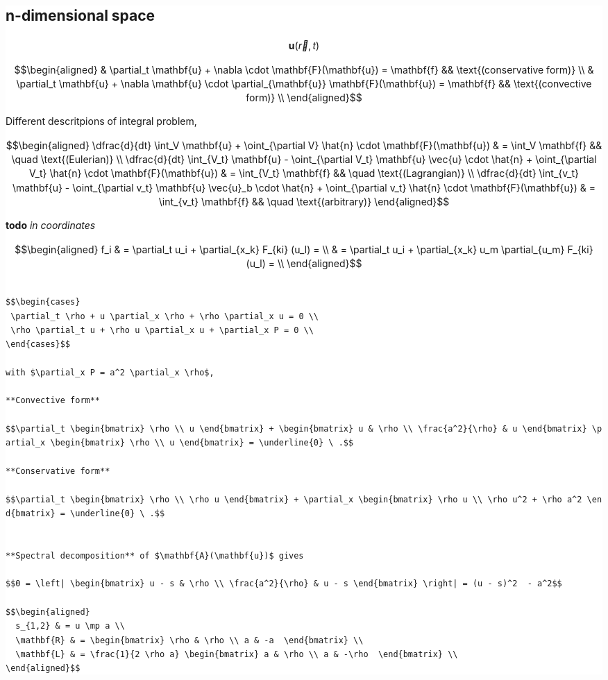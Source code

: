 ## n-dimensional space

$$\mathbf{u}(\vec{r}, t)$$

$$\begin{aligned}
  & \partial_t \mathbf{u} + \nabla \cdot \mathbf{F}(\mathbf{u}) = \mathbf{f}  && \text{(conservative form)} \\
  & \partial_t \mathbf{u} + \nabla \mathbf{u} \cdot \partial_{\mathbf{u}} \mathbf{F}(\mathbf{u}) = \mathbf{f}  && \text{(convective form)} \\
\end{aligned}$$

Different descritpions of integral problem,

$$\begin{aligned}
  \dfrac{d}{dt} \int_V \mathbf{u} + \oint_{\partial V} \hat{n} \cdot \mathbf{F}(\mathbf{u}) & = \int_V \mathbf{f} && \quad \text{(Eulerian)} \\
  \dfrac{d}{dt} \int_{V_t} \mathbf{u} - \oint_{\partial V_t} \mathbf{u} \vec{u} \cdot \hat{n} + \oint_{\partial V_t} \hat{n} \cdot \mathbf{F}(\mathbf{u}) & = \int_{V_t} \mathbf{f} && \quad \text{(Lagrangian)} \\
  \dfrac{d}{dt} \int_{v_t} \mathbf{u} - \oint_{\partial v_t} \mathbf{u} \vec{u}_b \cdot \hat{n} + \oint_{\partial v_t} \hat{n} \cdot \mathbf{F}(\mathbf{u}) & = \int_{v_t} \mathbf{f} && \quad \text{(arbitrary)}
\end{aligned}$$

**todo** *in coordinates*

$$\begin{aligned} 
  f_i
  & = \partial_t u_i + \partial_{x_k} F_{ki} (u_l) = \\
  & = \partial_t u_i + \partial_{x_k} u_m \partial_{u_m} F_{ki} (u_l) = \\
\end{aligned}$$


```{prf:example} P-system in 1-dimensional domain

$$\begin{cases}
 \partial_t \rho + u \partial_x \rho + \rho \partial_x u = 0 \\
 \rho \partial_t u + \rho u \partial_x u + \partial_x P = 0 \\
\end{cases}$$

with $\partial_x P = a^2 \partial_x \rho$, 

**Convective form**

$$\partial_t \begin{bmatrix} \rho \\ u \end{bmatrix} + \begin{bmatrix} u & \rho \\ \frac{a^2}{\rho} & u \end{bmatrix} \partial_x \begin{bmatrix} \rho \\ u \end{bmatrix} = \underline{0} \ .$$

**Conservative form**

$$\partial_t \begin{bmatrix} \rho \\ \rho u \end{bmatrix} + \partial_x \begin{bmatrix} \rho u \\ \rho u^2 + \rho a^2 \end{bmatrix} = \underline{0} \ .$$


**Spectral decomposition** of $\mathbf{A}(\mathbf{u})$ gives

$$0 = \left| \begin{bmatrix} u - s & \rho \\ \frac{a^2}{\rho} & u - s \end{bmatrix} \right| = (u - s)^2  - a^2$$

$$\begin{aligned}
  s_{1,2} & = u \mp a \\
  \mathbf{R} & = \begin{bmatrix} \rho & \rho \\ a & -a  \end{bmatrix} \\
  \mathbf{L} & = \frac{1}{2 \rho a} \begin{bmatrix} a & \rho \\ a & -\rho  \end{bmatrix} \\
\end{aligned}$$

```
